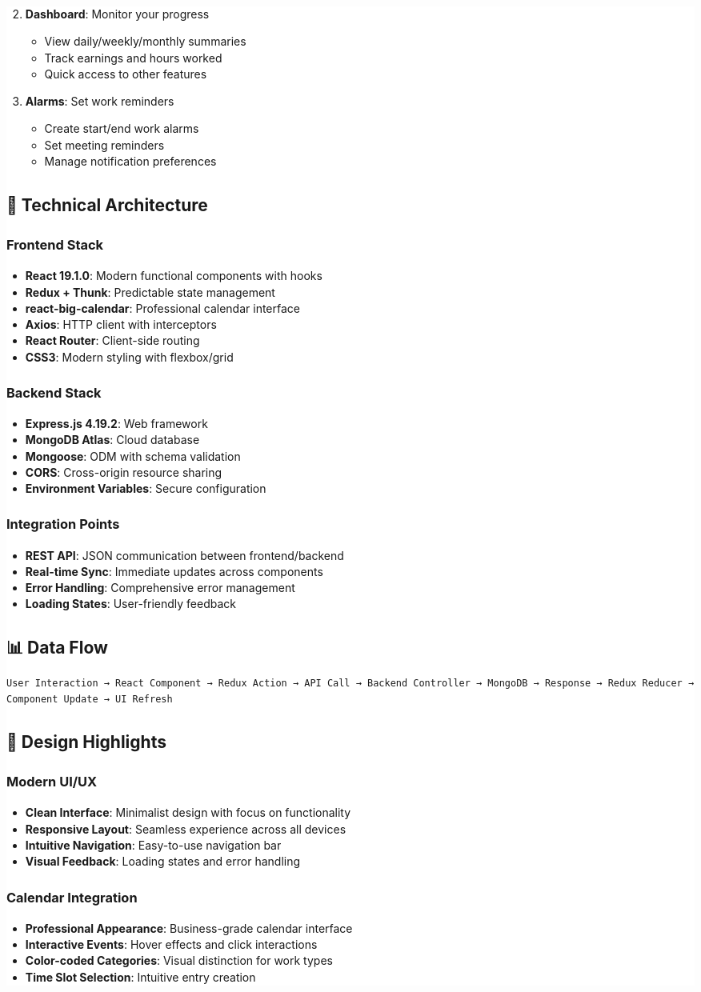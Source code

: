 2. **Dashboard**: Monitor your progress
   - View daily/weekly/monthly summaries
   - Track earnings and hours worked
   - Quick access to other features

3. **Alarms**: Set work reminders
   - Create start/end work alarms
   - Set meeting reminders
   - Manage notification preferences

## 🔧 Technical Architecture

### **Frontend Stack**
- **React 19.1.0**: Modern functional components with hooks
- **Redux + Thunk**: Predictable state management
- **react-big-calendar**: Professional calendar interface
- **Axios**: HTTP client with interceptors
- **React Router**: Client-side routing
- **CSS3**: Modern styling with flexbox/grid

### **Backend Stack**
- **Express.js 4.19.2**: Web framework
- **MongoDB Atlas**: Cloud database
- **Mongoose**: ODM with schema validation
- **CORS**: Cross-origin resource sharing
- **Environment Variables**: Secure configuration

### **Integration Points**
- **REST API**: JSON communication between frontend/backend
- **Real-time Sync**: Immediate updates across components
- **Error Handling**: Comprehensive error management
- **Loading States**: User-friendly feedback

## 📊 Data Flow

```
User Interaction → React Component → Redux Action → API Call → Backend Controller → MongoDB → Response → Redux Reducer → Component Update → UI Refresh
```

## 🎨 Design Highlights

### **Modern UI/UX**
- **Clean Interface**: Minimalist design with focus on functionality
- **Responsive Layout**: Seamless experience across all devices
- **Intuitive Navigation**: Easy-to-use navigation bar
- **Visual Feedback**: Loading states and error handling

### **Calendar Integration**
- **Professional Appearance**: Business-grade calendar interface
- **Interactive Events**: Hover effects and click interactions
- **Color-coded Categories**: Visual distinction for work types
- **Time Slot Selection**: Intuitive entry creation
